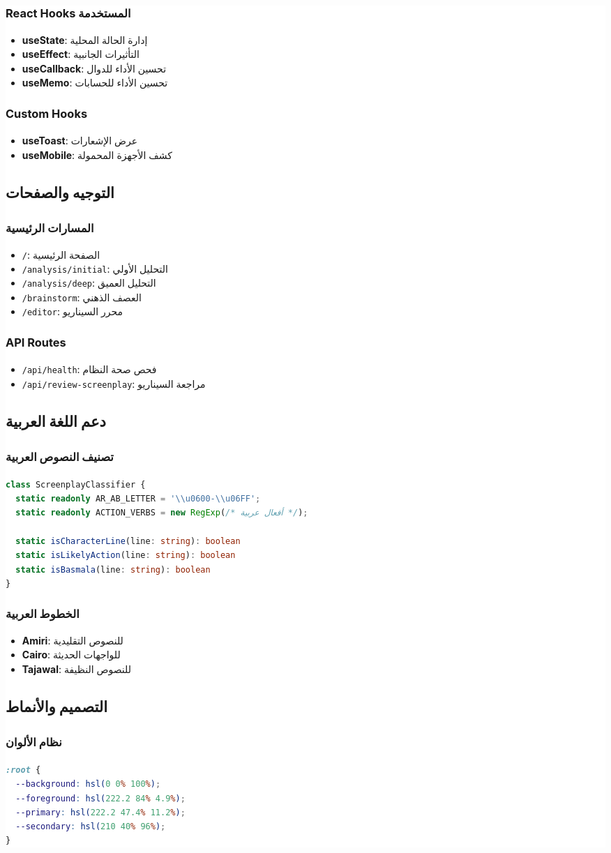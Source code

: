### React Hooks المستخدمة
- **useState**: إدارة الحالة المحلية
- **useEffect**: التأثيرات الجانبية
- **useCallback**: تحسين الأداء للدوال
- **useMemo**: تحسين الأداء للحسابات

### Custom Hooks
- **useToast**: عرض الإشعارات
- **useMobile**: كشف الأجهزة المحمولة

## التوجيه والصفحات

### المسارات الرئيسية
- `/`: الصفحة الرئيسية
- `/analysis/initial`: التحليل الأولي
- `/analysis/deep`: التحليل العميق
- `/brainstorm`: العصف الذهني
- `/editor`: محرر السيناريو

### API Routes
- `/api/health`: فحص صحة النظام
- `/api/review-screenplay`: مراجعة السيناريو

## دعم اللغة العربية

### تصنيف النصوص العربية
```typescript
class ScreenplayClassifier {
  static readonly AR_AB_LETTER = '\\u0600-\\u06FF';
  static readonly ACTION_VERBS = new RegExp(/* أفعال عربية */);
  
  static isCharacterLine(line: string): boolean
  static isLikelyAction(line: string): boolean
  static isBasmala(line: string): boolean
}
```

### الخطوط العربية
- **Amiri**: للنصوص التقليدية
- **Cairo**: للواجهات الحديثة
- **Tajawal**: للنصوص النظيفة

## التصميم والأنماط

### نظام الألوان
```css
:root {
  --background: hsl(0 0% 100%);
  --foreground: hsl(222.2 84% 4.9%);
  --primary: hsl(222.2 47.4% 11.2%);
  --secondary: hsl(210 40% 96%);
}
```

